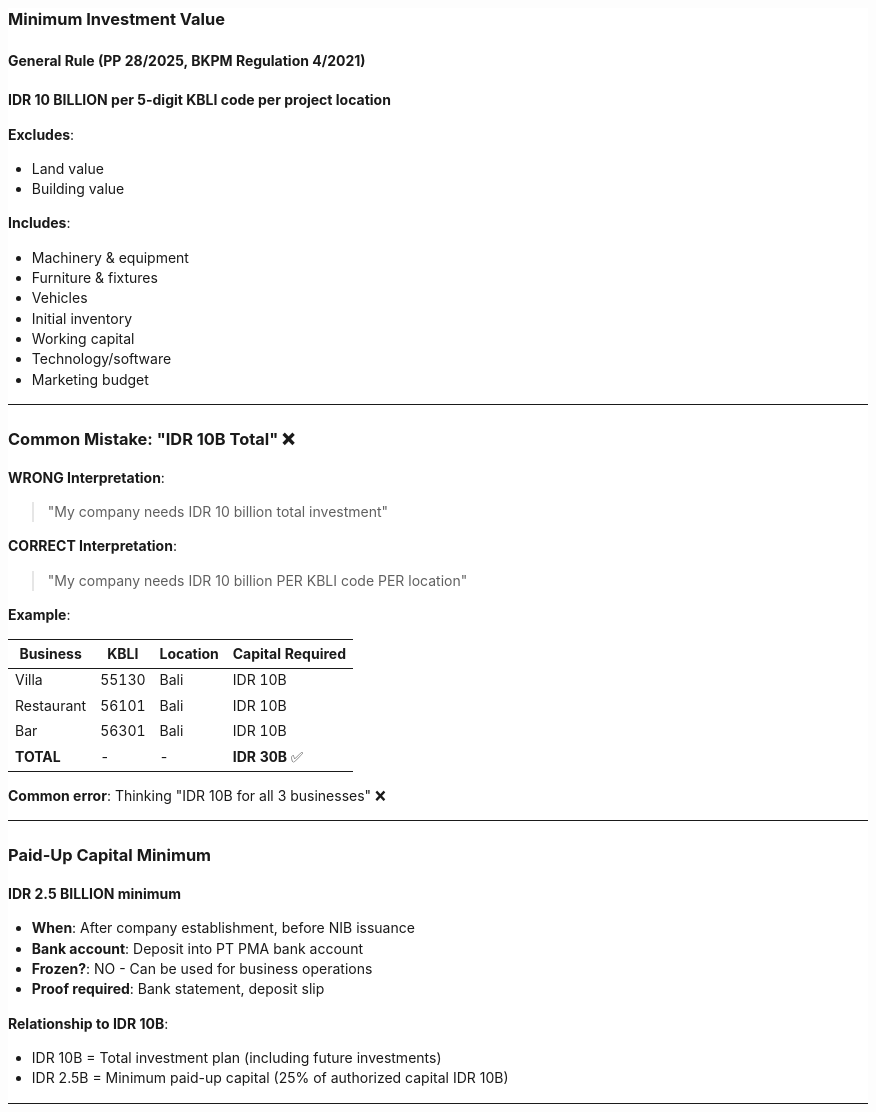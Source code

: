 ### **Minimum Investment Value**

#### **General Rule (PP 28/2025, BKPM Regulation 4/2021)**

**IDR 10 BILLION per 5-digit KBLI code per project location**

**Excludes**:
- Land value
- Building value

**Includes**:
- Machinery & equipment
- Furniture & fixtures
- Vehicles
- Initial inventory
- Working capital
- Technology/software
- Marketing budget

---

### **Common Mistake: "IDR 10B Total" ❌**

**WRONG Interpretation**:
> "My company needs IDR 10 billion total investment"

**CORRECT Interpretation**:
> "My company needs IDR 10 billion PER KBLI code PER location"

**Example**:

| Business | KBLI | Location | Capital Required |
|----------|------|----------|------------------|
| Villa | 55130 | Bali | IDR 10B |
| Restaurant | 56101 | Bali | IDR 10B |
| Bar | 56301 | Bali | IDR 10B |
| **TOTAL** | - | - | **IDR 30B** ✅ |

**Common error**: Thinking "IDR 10B for all 3 businesses" ❌

---

### **Paid-Up Capital Minimum**

**IDR 2.5 BILLION minimum**

- **When**: After company establishment, before NIB issuance
- **Bank account**: Deposit into PT PMA bank account
- **Frozen?**: NO - Can be used for business operations
- **Proof required**: Bank statement, deposit slip

**Relationship to IDR 10B**:
- IDR 10B = Total investment plan (including future investments)
- IDR 2.5B = Minimum paid-up capital (25% of authorized capital IDR 10B)

---